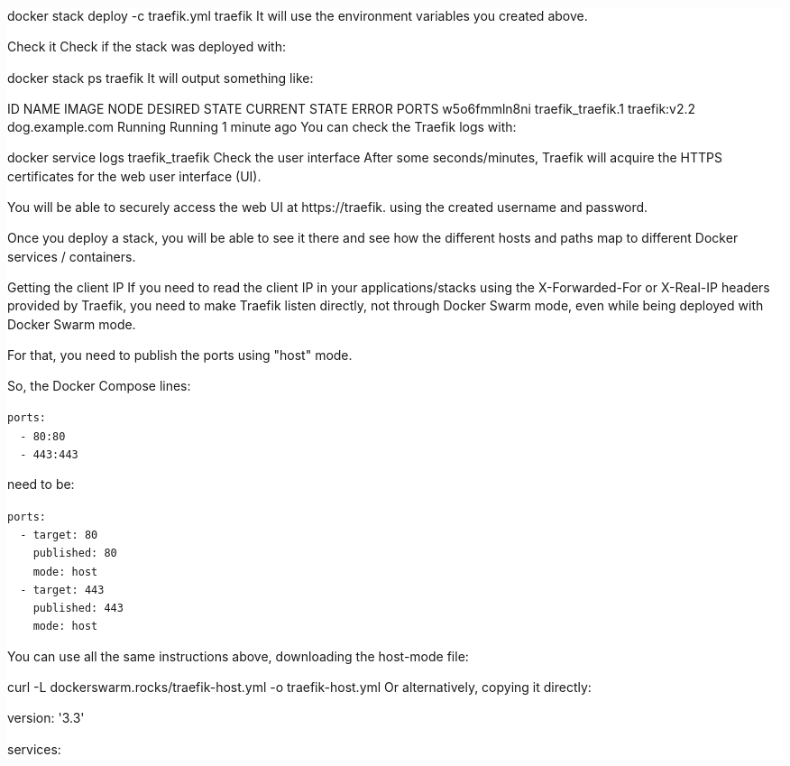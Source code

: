 docker stack deploy -c traefik.yml traefik
It will use the environment variables you created above.

Check it
Check if the stack was deployed with:

docker stack ps traefik
It will output something like:


ID             NAME                IMAGE          NODE              DESIRED STATE   CURRENT STATE          ERROR   PORTS
w5o6fmmln8ni   traefik_traefik.1   traefik:v2.2   dog.example.com   Running         Running 1 minute ago
You can check the Traefik logs with:

docker service logs traefik_traefik
Check the user interface
After some seconds/minutes, Traefik will acquire the HTTPS certificates for the web user interface (UI).

You will be able to securely access the web UI at https://traefik.<your domain> using the created username and password.

Once you deploy a stack, you will be able to see it there and see how the different hosts and paths map to different Docker services / containers.

Getting the client IP
If you need to read the client IP in your applications/stacks using the X-Forwarded-For or X-Real-IP headers provided by Traefik, you need to make Traefik listen directly, not through Docker Swarm mode, even while being deployed with Docker Swarm mode.

For that, you need to publish the ports using "host" mode.

So, the Docker Compose lines:


    ports:
      - 80:80
      - 443:443
need to be:


    ports:
      - target: 80
        published: 80
        mode: host
      - target: 443
        published: 443
        mode: host
You can use all the same instructions above, downloading the host-mode file:


curl -L dockerswarm.rocks/traefik-host.yml -o traefik-host.yml
Or alternatively, copying it directly:


version: '3.3'

services:
